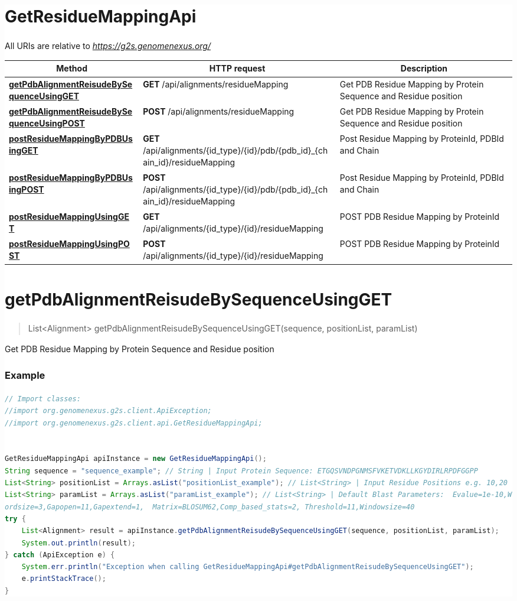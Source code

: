 # GetResidueMappingApi

All URIs are relative to *https://g2s.genomenexus.org/*

Method | HTTP request | Description
------------- | ------------- | -------------
[**getPdbAlignmentReisudeBySequenceUsingGET**](GetResidueMappingApi.md#getPdbAlignmentReisudeBySequenceUsingGET) | **GET** /api/alignments/residueMapping | Get PDB Residue Mapping by Protein Sequence and Residue position
[**getPdbAlignmentReisudeBySequenceUsingPOST**](GetResidueMappingApi.md#getPdbAlignmentReisudeBySequenceUsingPOST) | **POST** /api/alignments/residueMapping | Get PDB Residue Mapping by Protein Sequence and Residue position
[**postResidueMappingByPDBUsingGET**](GetResidueMappingApi.md#postResidueMappingByPDBUsingGET) | **GET** /api/alignments/{id_type}/{id}/pdb/{pdb_id}_{chain_id}/residueMapping | Post Residue Mapping by ProteinId, PDBId and Chain
[**postResidueMappingByPDBUsingPOST**](GetResidueMappingApi.md#postResidueMappingByPDBUsingPOST) | **POST** /api/alignments/{id_type}/{id}/pdb/{pdb_id}_{chain_id}/residueMapping | Post Residue Mapping by ProteinId, PDBId and Chain
[**postResidueMappingUsingGET**](GetResidueMappingApi.md#postResidueMappingUsingGET) | **GET** /api/alignments/{id_type}/{id}/residueMapping | POST PDB Residue Mapping by ProteinId
[**postResidueMappingUsingPOST**](GetResidueMappingApi.md#postResidueMappingUsingPOST) | **POST** /api/alignments/{id_type}/{id}/residueMapping | POST PDB Residue Mapping by ProteinId


<a name="getPdbAlignmentReisudeBySequenceUsingGET"></a>
# **getPdbAlignmentReisudeBySequenceUsingGET**
> List&lt;Alignment&gt; getPdbAlignmentReisudeBySequenceUsingGET(sequence, positionList, paramList)

Get PDB Residue Mapping by Protein Sequence and Residue position

### Example
```java
// Import classes:
//import org.genomenexus.g2s.client.ApiException;
//import org.genomenexus.g2s.client.api.GetResidueMappingApi;


GetResidueMappingApi apiInstance = new GetResidueMappingApi();
String sequence = "sequence_example"; // String | Input Protein Sequence: ETGQSVNDPGNMSFVKETVDKLLKGYDIRLRPDFGGPP
List<String> positionList = Arrays.asList("positionList_example"); // List<String> | Input Residue Positions e.g. 10,20
List<String> paramList = Arrays.asList("paramList_example"); // List<String> | Default Blast Parameters:  Evalue=1e-10,Wordsize=3,Gapopen=11,Gapextend=1,  Matrix=BLOSUM62,Comp_based_stats=2, Threshold=11,Windowsize=40
try {
    List<Alignment> result = apiInstance.getPdbAlignmentReisudeBySequenceUsingGET(sequence, positionList, paramList);
    System.out.println(result);
} catch (ApiException e) {
    System.err.println("Exception when calling GetResidueMappingApi#getPdbAlignmentReisudeBySequenceUsingGET");
    e.printStackTrace();
}
```
